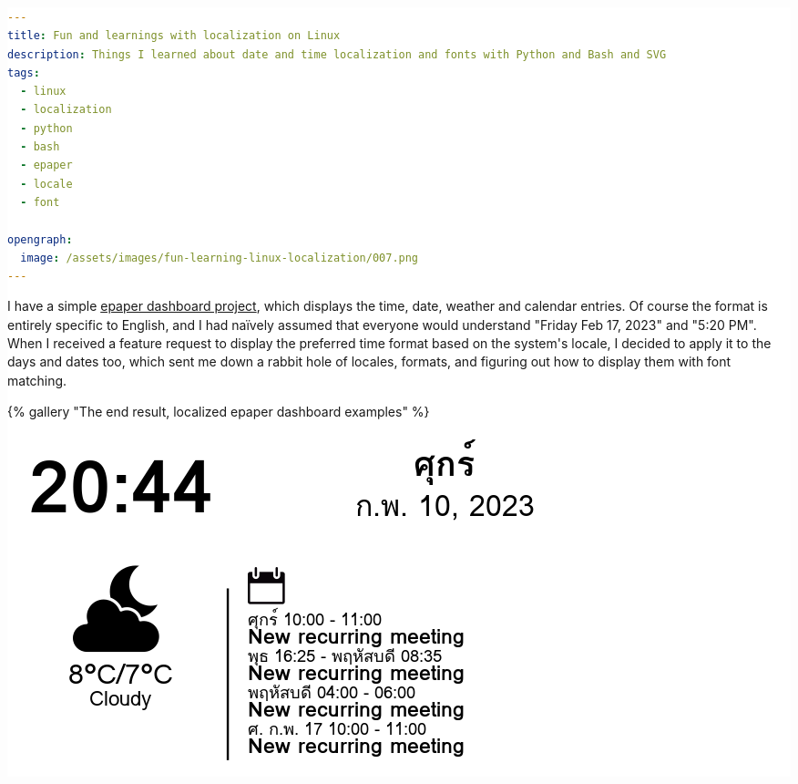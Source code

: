 ```yaml
---
title: Fun and learnings with localization on Linux
description: Things I learned about date and time localization and fonts with Python and Bash and SVG
tags:
  - linux
  - localization
  - python
  - bash
  - epaper
  - locale
  - font

opengraph:
  image: /assets/images/fun-learning-linux-localization/007.png
---
```


I have a simple [epaper dashboard project](https://github.com/mendhak/waveshare-epaper-display), which displays the time, date, weather and calendar entries. Of course the format is entirely specific to English, and I had naïvely assumed that everyone would understand "Friday Feb 17, 2023" and "5:20 PM". When I received a feature request to display the preferred time format based on the system's locale, I decided to apply it to the days and dates too, which sent me down a rabbit hole of locales, formats, and figuring out how to display them with font matching.  


{% gallery "The end result, localized epaper dashboard examples" %}
![Thai `th_TH`](/assets/images/fun-learning-linux-localization/004.png)